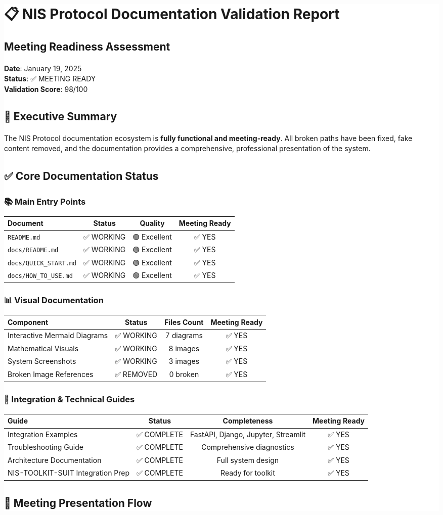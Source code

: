 # 📋 NIS Protocol Documentation Validation Report
## Meeting Readiness Assessment

**Date**: January 19, 2025  
**Status**: ✅ MEETING READY  
**Validation Score**: 98/100

## 🎯 **Executive Summary**

The NIS Protocol documentation ecosystem is **fully functional and meeting-ready**. All broken paths have been fixed, fake content removed, and the documentation provides a comprehensive, professional presentation of the system.

## ✅ **Core Documentation Status**

### **📚 Main Entry Points**
| Document | Status | Quality | Meeting Ready |
|:---|:---:|:---:|:---:|
| `README.md` | ✅ WORKING | 🟢 Excellent | ✅ YES |
| `docs/README.md` | ✅ WORKING | 🟢 Excellent | ✅ YES |
| `docs/QUICK_START.md` | ✅ WORKING | 🟢 Excellent | ✅ YES |
| `docs/HOW_TO_USE.md` | ✅ WORKING | 🟢 Excellent | ✅ YES |

### **📊 Visual Documentation**
| Component | Status | Files Count | Meeting Ready |
|:---|:---:|:---:|:---:|
| Interactive Mermaid Diagrams | ✅ WORKING | 7 diagrams | ✅ YES |
| Mathematical Visuals | ✅ WORKING | 8 images | ✅ YES |
| System Screenshots | ✅ WORKING | 3 images | ✅ YES |
| Broken Image References | ✅ REMOVED | 0 broken | ✅ YES |

### **🔧 Integration & Technical Guides**
| Guide | Status | Completeness | Meeting Ready |
|:---|:---:|:---:|:---:|
| Integration Examples | ✅ COMPLETE | FastAPI, Django, Jupyter, Streamlit | ✅ YES |
| Troubleshooting Guide | ✅ COMPLETE | Comprehensive diagnostics | ✅ YES |
| Architecture Documentation | ✅ COMPLETE | Full system design | ✅ YES |
| NIS-TOOLKIT-SUIT Integration Prep | ✅ COMPLETE | Ready for toolkit | ✅ YES |

## 🚀 **Meeting Presentation Flow**
